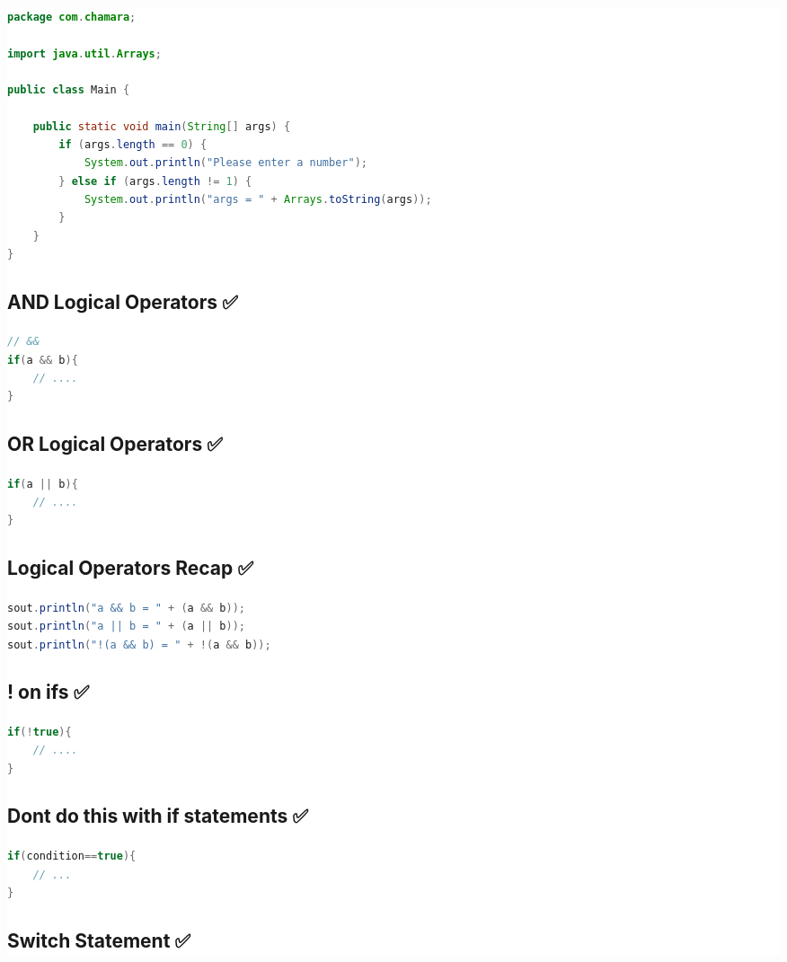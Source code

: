 ```java
package com.chamara;

import java.util.Arrays;

public class Main {

    public static void main(String[] args) {
        if (args.length == 0) {
            System.out.println("Please enter a number");
        } else if (args.length != 1) {
            System.out.println("args = " + Arrays.toString(args));
        }
    }
}
```
## AND Logical Operators ✅

```java
// &&
if(a && b){
    // ....
}
```
## OR Logical Operators ✅

```java
if(a || b){
    // ....
}
```
## Logical Operators Recap ✅

```java
sout.println("a && b = " + (a && b));
sout.println("a || b = " + (a || b));
sout.println("!(a && b) = " + !(a && b));

```
## ! on ifs ✅

```java
if(!true){
    // .... 
}
```
## Dont do this with if statements ✅

```java
if(condition==true){
    // ...
}
```
## Switch Statement ✅
